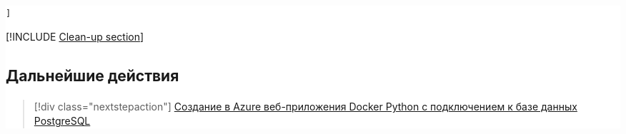 ```bash
]
```

[!INCLUDE [Clean-up section](../../../includes/cli-script-clean-up.md)]

## <a name="next-steps"></a>Дальнейшие действия

> [!div class="nextstepaction"]
> [Создание в Azure веб-приложения Docker Python с подключением к базе данных PostgreSQL](tutorial-docker-python-postgresql-app.md)
